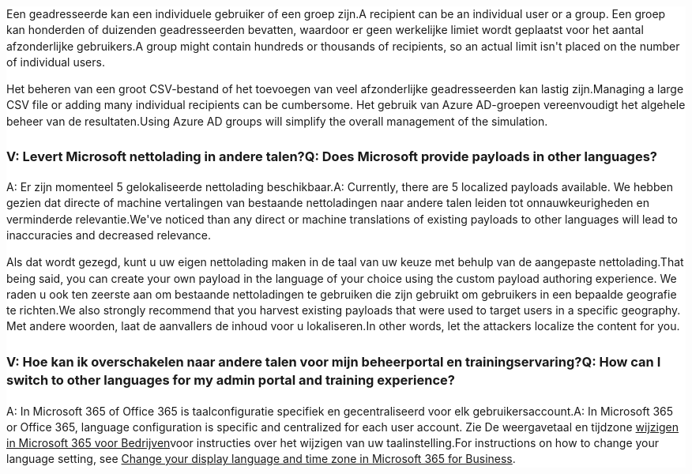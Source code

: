<span data-ttu-id="b70c5-193">Een geadresseerde kan een individuele gebruiker of een groep zijn.</span><span class="sxs-lookup"><span data-stu-id="b70c5-193">A recipient can be an individual user or a group.</span></span> <span data-ttu-id="b70c5-194">Een groep kan honderden of duizenden geadresseerden bevatten, waardoor er geen werkelijke limiet wordt geplaatst voor het aantal afzonderlijke gebruikers.</span><span class="sxs-lookup"><span data-stu-id="b70c5-194">A group might contain hundreds or thousands of recipients, so an actual limit isn't placed on the number of individual users.</span></span>

<span data-ttu-id="b70c5-195">Het beheren van een groot CSV-bestand of het toevoegen van veel afzonderlijke geadresseerden kan lastig zijn.</span><span class="sxs-lookup"><span data-stu-id="b70c5-195">Managing a large CSV file or adding many individual recipients can be cumbersome.</span></span> <span data-ttu-id="b70c5-196">Het gebruik van Azure AD-groepen vereenvoudigt het algehele beheer van de resultaten.</span><span class="sxs-lookup"><span data-stu-id="b70c5-196">Using Azure AD groups will simplify the overall management of the simulation.</span></span>

### <a name="q-does-microsoft-provide-payloads-in-other-languages"></a><span data-ttu-id="b70c5-197">V: Levert Microsoft nettolading in andere talen?</span><span class="sxs-lookup"><span data-stu-id="b70c5-197">Q: Does Microsoft provide payloads in other languages?</span></span>

<span data-ttu-id="b70c5-198">A: Er zijn momenteel 5 gelokaliseerde nettolading beschikbaar.</span><span class="sxs-lookup"><span data-stu-id="b70c5-198">A: Currently, there are 5 localized payloads available.</span></span> <span data-ttu-id="b70c5-199">We hebben gezien dat directe of machine vertalingen van bestaande nettoladingen naar andere talen leiden tot onnauwkeurigheden en verminderde relevantie.</span><span class="sxs-lookup"><span data-stu-id="b70c5-199">We've noticed than any direct or machine translations of existing payloads to other languages will lead to inaccuracies and decreased relevance.</span></span>

<span data-ttu-id="b70c5-200">Als dat wordt gezegd, kunt u uw eigen nettolading maken in de taal van uw keuze met behulp van de aangepaste nettolading.</span><span class="sxs-lookup"><span data-stu-id="b70c5-200">That being said, you can create your own payload in the language of your choice using the custom payload authoring experience.</span></span> <span data-ttu-id="b70c5-201">We raden u ook ten zeerste aan om bestaande nettoladingen te gebruiken die zijn gebruikt om gebruikers in een bepaalde geografie te richten.</span><span class="sxs-lookup"><span data-stu-id="b70c5-201">We also strongly recommend that you harvest existing payloads that were used to target users in a specific geography.</span></span> <span data-ttu-id="b70c5-202">Met andere woorden, laat de aanvallers de inhoud voor u lokaliseren.</span><span class="sxs-lookup"><span data-stu-id="b70c5-202">In other words, let the attackers localize the content for you.</span></span>

### <a name="q-how-can-i-switch-to-other-languages-for-my-admin-portal-and-training-experience"></a><span data-ttu-id="b70c5-203">V: Hoe kan ik overschakelen naar andere talen voor mijn beheerportal en trainingservaring?</span><span class="sxs-lookup"><span data-stu-id="b70c5-203">Q: How can I switch to other languages for my admin portal and training experience?</span></span>

<span data-ttu-id="b70c5-204">A: In Microsoft 365 of Office 365 is taalconfiguratie specifiek en gecentraliseerd voor elk gebruikersaccount.</span><span class="sxs-lookup"><span data-stu-id="b70c5-204">A: In Microsoft 365 or Office 365, language configuration is specific and centralized for each user account.</span></span> <span data-ttu-id="b70c5-205">Zie De weergavetaal en tijdzone [wijzigen in Microsoft 365 voor Bedrijven](https://support.microsoft.com/office/6f238bff-5252-441e-b32b-655d5d85d15b)voor instructies over het wijzigen van uw taalinstelling.</span><span class="sxs-lookup"><span data-stu-id="b70c5-205">For instructions on how to change your language setting, see [Change your display language and time zone in Microsoft 365 for Business](https://support.microsoft.com/office/6f238bff-5252-441e-b32b-655d5d85d15b).</span></span>
